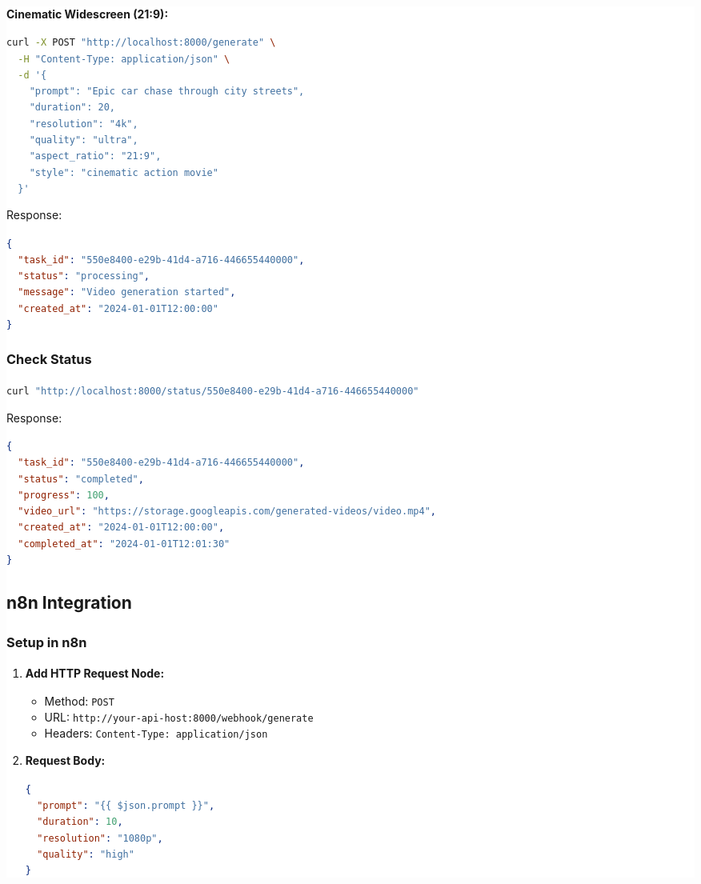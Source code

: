 **Cinematic Widescreen (21:9):**
```bash
curl -X POST "http://localhost:8000/generate" \
  -H "Content-Type: application/json" \
  -d '{
    "prompt": "Epic car chase through city streets",
    "duration": 20,
    "resolution": "4k",
    "quality": "ultra",
    "aspect_ratio": "21:9",
    "style": "cinematic action movie"
  }'
```

Response:
```json
{
  "task_id": "550e8400-e29b-41d4-a716-446655440000",
  "status": "processing",
  "message": "Video generation started",
  "created_at": "2024-01-01T12:00:00"
}
```

### Check Status

```bash
curl "http://localhost:8000/status/550e8400-e29b-41d4-a716-446655440000"
```

Response:
```json
{
  "task_id": "550e8400-e29b-41d4-a716-446655440000",
  "status": "completed",
  "progress": 100,
  "video_url": "https://storage.googleapis.com/generated-videos/video.mp4",
  "created_at": "2024-01-01T12:00:00",
  "completed_at": "2024-01-01T12:01:30"
}
```

## n8n Integration

### Setup in n8n

1. **Add HTTP Request Node:**
   - Method: `POST`
   - URL: `http://your-api-host:8000/webhook/generate`
   - Headers: `Content-Type: application/json`

2. **Request Body:**
   ```json
   {
     "prompt": "{{ $json.prompt }}",
     "duration": 10,
     "resolution": "1080p",
     "quality": "high"
   }
   ```
